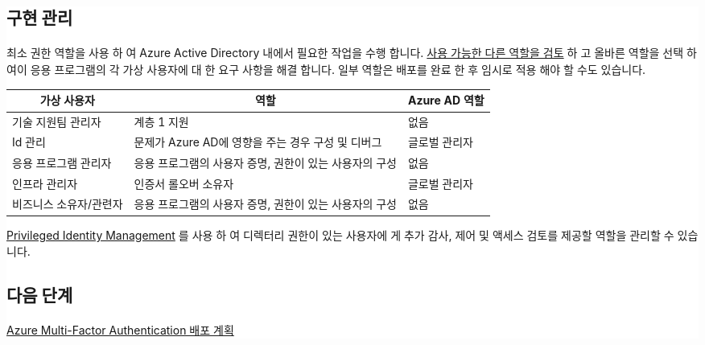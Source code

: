 
## <a name="manage-your-implementation"></a>구현 관리

최소 권한 역할을 사용 하 여 Azure Active Directory 내에서 필요한 작업을 수행 합니다. [사용 가능한 다른 역할을 검토](../roles/permissions-reference.md) 하 고 올바른 역할을 선택 하 여이 응용 프로그램의 각 가상 사용자에 대 한 요구 사항을 해결 합니다. 일부 역할은 배포를 완료 한 후 임시로 적용 해야 할 수도 있습니다.

| 가상 사용자| 역할| Azure AD 역할  |
| - | -| -|
| 기술 지원팀 관리자| 계층 1 지원| 없음 |
| Id 관리| 문제가 Azure AD에 영향을 주는 경우 구성 및 디버그| 글로벌 관리자 |
| 응용 프로그램 관리자| 응용 프로그램의 사용자 증명, 권한이 있는 사용자의 구성| 없음 |
| 인프라 관리자| 인증서 롤오버 소유자| 글로벌 관리자 |
| 비즈니스 소유자/관련자| 응용 프로그램의 사용자 증명, 권한이 있는 사용자의 구성| 없음 |

[Privileged Identity Management](../privileged-identity-management/pim-configure.md) 를 사용 하 여 디렉터리 권한이 있는 사용자에 게 추가 감사, 제어 및 액세스 검토를 제공할 역할을 관리할 수 있습니다.

## <a name="next-steps"></a>다음 단계
[Azure Multi-Factor Authentication 배포 계획](../authentication/howto-mfa-getstarted.md)